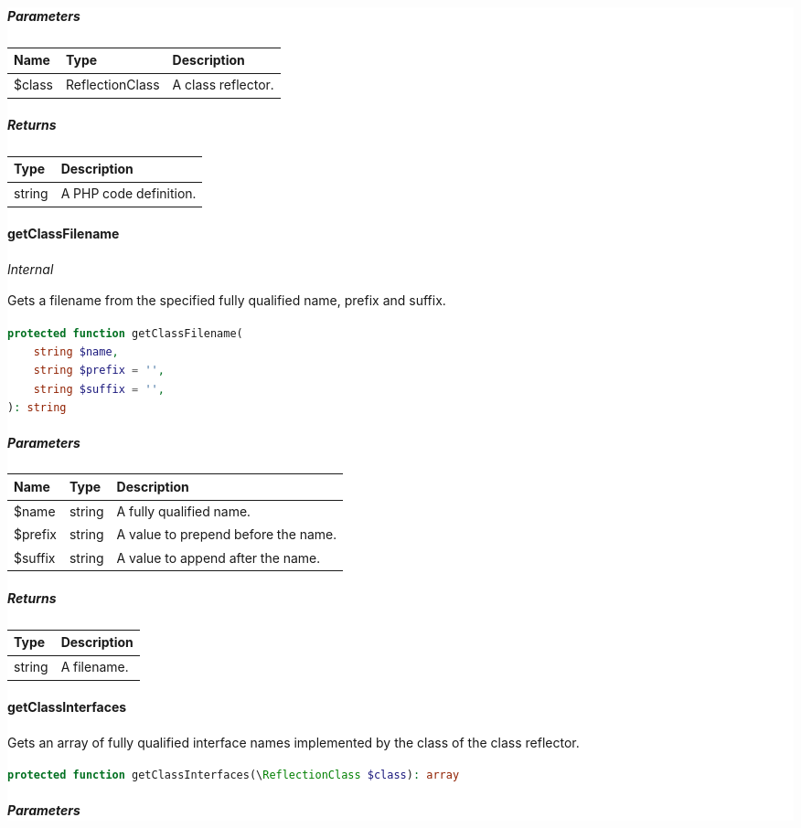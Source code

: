 ##### Parameters

| Name | Type | Description |
| :--- | :--- | :--- |
| $class | ReflectionClass | A class reflector. |

##### Returns

| Type | Description |
| :--- | :--- |
| string | A PHP code definition. |

<a id="get\-class\-filename"></a>

#### getClassFilename

_Internal_

Gets a filename from the specified fully qualified name, prefix and suffix.

```php
protected function getClassFilename(
    string $name,
    string $prefix = '',
    string $suffix = '',
): string
```

##### Parameters

| Name | Type | Description |
| :--- | :--- | :--- |
| $name | string | A fully qualified name. |
| $prefix | string | A value to prepend before the name. |
| $suffix | string | A value to append after the name. |

##### Returns

| Type | Description |
| :--- | :--- |
| string | A filename. |

<a id="get\-class\-interfaces"></a>

#### getClassInterfaces

Gets an array of fully qualified interface names implemented by the class of the class reflector.

```php
protected function getClassInterfaces(\ReflectionClass $class): array
```

##### Parameters
